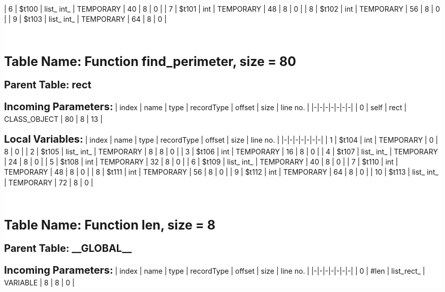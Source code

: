 | 6  |  $t100  |  list_ int_  |  TEMPORARY  |  40  |  8  |  0  |
| 7  |  $t101  |  int  |  TEMPORARY  |  48  |  8  |  0  |
| 8  |  $t102  |  int  |  TEMPORARY  |  56  |  8  |  0  |
| 9  |  $t103  |  list_ int_  |  TEMPORARY  |  64  |  8  |  0  |




<br /><br />
<span style="font-size: 25px;">__Table Name: Function find\_perimeter, size = 80__</span>
 
<span style="font-size: 20px;">__Parent Table: rect__</span>

<span style="font-size: 20px;">__Incoming Parameters:__</span> 
|  index  |  name  |  type  |  recordType  |  offset  |  size  |  line no. |
|-|-|-|-|-|-|-|
| 0  |  self  |  rect  |  CLASS_OBJECT  |  80  |  8  |  13  |

<span style="font-size: 20px;">__Local Variables:__</span> 
|  index  |  name  |  type  |  recordType  |  offset  |  size  |  line no. |
|-|-|-|-|-|-|-|
| 1  |  $t104  |  int  |  TEMPORARY  |  0  |  8  |  0  |
| 2  |  $t105  |  list_ int_  |  TEMPORARY  |  8  |  8  |  0  |
| 3  |  $t106  |  int  |  TEMPORARY  |  16  |  8  |  0  |
| 4  |  $t107  |  list_ int_  |  TEMPORARY  |  24  |  8  |  0  |
| 5  |  $t108  |  int  |  TEMPORARY  |  32  |  8  |  0  |
| 6  |  $t109  |  list_ int_  |  TEMPORARY  |  40  |  8  |  0  |
| 7  |  $t110  |  int  |  TEMPORARY  |  48  |  8  |  0  |
| 8  |  $t111  |  int  |  TEMPORARY  |  56  |  8  |  0  |
| 9  |  $t112  |  int  |  TEMPORARY  |  64  |  8  |  0  |
| 10  |  $t113  |  list_ int_  |  TEMPORARY  |  72  |  8  |  0  |




<br /><br />
<span style="font-size: 25px;">__Table Name: Function len, size = 8__</span>
 
<span style="font-size: 20px;">__Parent Table: \_\_GLOBAL\_\___</span>

<span style="font-size: 20px;">__Incoming Parameters:__</span> 
|  index  |  name  |  type  |  recordType  |  offset  |  size  |  line no. |
|-|-|-|-|-|-|-|
| 0  |  #len  |  list_rect_  |  VARIABLE  |  8  |  8  |  0  |
